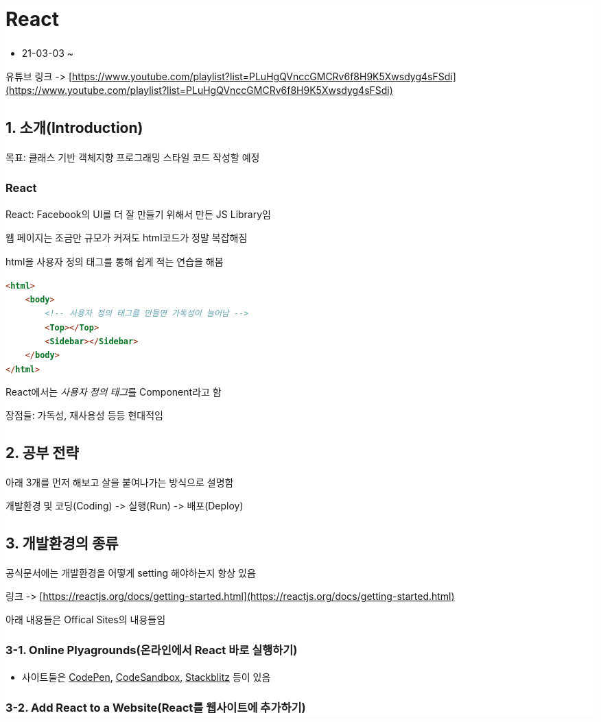 # React

- 21-03-03 ~ 

유튜브 링크 -> [https://www.youtube.com/playlist?list=PLuHgQVnccGMCRv6f8H9K5Xwsdyg4sFSdi](https://www.youtube.com/playlist?list=PLuHgQVnccGMCRv6f8H9K5Xwsdyg4sFSdi)

## 1. 소개(Introduction)

목표: 클래스 기반 객체지향 프로그래밍 스타일 코드 작성할 예정

### React

React: Facebook의 UI를 더 잘 만들기 위해서 만든 JS Library임

웹 페이지는 조금만 규모가 커져도 html코드가 정말 복잡해짐

html을 사용자 정의 태그를 통해 쉽게 적는 연습을 해봄

```html
<html>
    <body>
        <!-- 사용자 정의 태그를 만들면 가독성이 늘어남 -->
        <Top></Top> 
        <Sidebar></Sidebar>
    </body>
</html>
```

React에서는 *사용자 정의 태그*를 Component라고 함

장점들: 가독성, 재사용성 등등 현대적임

## 2. 공부 전략

아래 3개를 먼저 해보고 살을 붙여나가는 방식으로 설명함

개발환경 및 코딩(Coding) -> 실행(Run) -> 배포(Deploy)

## 3. 개발환경의 종류

공식문서에는 개발환경을 어떻게 setting 해야하는지 항상 있음

링크 -> [https://reactjs.org/docs/getting-started.html](https://reactjs.org/docs/getting-started.html)

아래 내용들은 Offical Sites의 내용들임

### 3-1. Online Plyagrounds(온라인에서 React 바로 실행하기)

- 사이트들은 [CodePen](https://codepen.io/pen?&editors=0010), [CodeSandbox](https://codesandbox.io/s/new), [Stackblitz](https://stackblitz.com/edit/react-1unycs) 등이 있음

### 3-2. Add React to a Website(React를 웹사이트에 추가하기)
